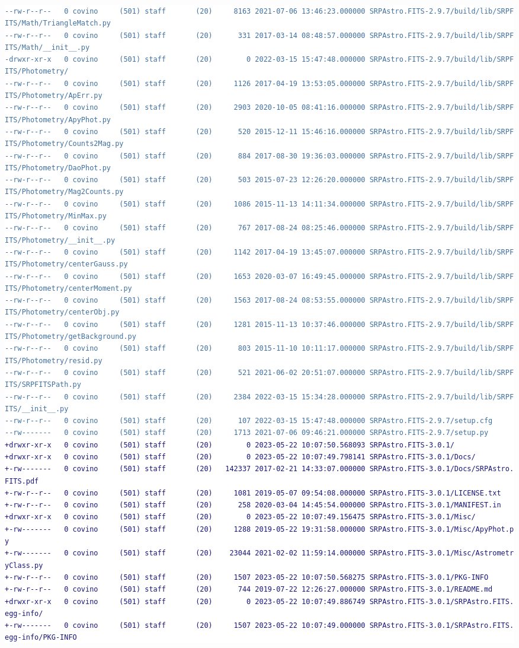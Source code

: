 ```diff
--rw-r--r--   0 covino     (501) staff       (20)     8163 2021-07-06 13:46:23.000000 SRPAstro.FITS-2.9.7/build/lib/SRPFITS/Math/TriangleMatch.py
--rw-r--r--   0 covino     (501) staff       (20)      331 2017-03-14 08:48:57.000000 SRPAstro.FITS-2.9.7/build/lib/SRPFITS/Math/__init__.py
-drwxr-xr-x   0 covino     (501) staff       (20)        0 2022-03-15 15:47:48.000000 SRPAstro.FITS-2.9.7/build/lib/SRPFITS/Photometry/
--rw-r--r--   0 covino     (501) staff       (20)     1126 2017-04-19 13:53:05.000000 SRPAstro.FITS-2.9.7/build/lib/SRPFITS/Photometry/ApErr.py
--rw-r--r--   0 covino     (501) staff       (20)     2903 2020-10-05 08:41:16.000000 SRPAstro.FITS-2.9.7/build/lib/SRPFITS/Photometry/ApyPhot.py
--rw-r--r--   0 covino     (501) staff       (20)      520 2015-12-11 15:46:16.000000 SRPAstro.FITS-2.9.7/build/lib/SRPFITS/Photometry/Counts2Mag.py
--rw-r--r--   0 covino     (501) staff       (20)      884 2017-08-30 19:36:03.000000 SRPAstro.FITS-2.9.7/build/lib/SRPFITS/Photometry/DaoPhot.py
--rw-r--r--   0 covino     (501) staff       (20)      503 2015-07-23 12:26:20.000000 SRPAstro.FITS-2.9.7/build/lib/SRPFITS/Photometry/Mag2Counts.py
--rw-r--r--   0 covino     (501) staff       (20)     1086 2015-11-13 14:11:34.000000 SRPAstro.FITS-2.9.7/build/lib/SRPFITS/Photometry/MinMax.py
--rw-r--r--   0 covino     (501) staff       (20)      767 2017-08-24 08:25:46.000000 SRPAstro.FITS-2.9.7/build/lib/SRPFITS/Photometry/__init__.py
--rw-r--r--   0 covino     (501) staff       (20)     1142 2017-04-19 13:45:07.000000 SRPAstro.FITS-2.9.7/build/lib/SRPFITS/Photometry/centerGauss.py
--rw-r--r--   0 covino     (501) staff       (20)     1653 2020-03-07 16:49:45.000000 SRPAstro.FITS-2.9.7/build/lib/SRPFITS/Photometry/centerMoment.py
--rw-r--r--   0 covino     (501) staff       (20)     1563 2017-08-24 08:53:55.000000 SRPAstro.FITS-2.9.7/build/lib/SRPFITS/Photometry/centerObj.py
--rw-r--r--   0 covino     (501) staff       (20)     1281 2015-11-13 10:37:46.000000 SRPAstro.FITS-2.9.7/build/lib/SRPFITS/Photometry/getBackground.py
--rw-r--r--   0 covino     (501) staff       (20)      803 2015-11-10 10:11:17.000000 SRPAstro.FITS-2.9.7/build/lib/SRPFITS/Photometry/resid.py
--rw-r--r--   0 covino     (501) staff       (20)      521 2021-06-02 20:51:07.000000 SRPAstro.FITS-2.9.7/build/lib/SRPFITS/SRPFITSPath.py
--rw-r--r--   0 covino     (501) staff       (20)     2384 2022-03-15 15:34:28.000000 SRPAstro.FITS-2.9.7/build/lib/SRPFITS/__init__.py
--rw-r--r--   0 covino     (501) staff       (20)      107 2022-03-15 15:47:48.000000 SRPAstro.FITS-2.9.7/setup.cfg
--rw-------   0 covino     (501) staff       (20)     1713 2021-07-06 09:46:21.000000 SRPAstro.FITS-2.9.7/setup.py
+drwxr-xr-x   0 covino     (501) staff       (20)        0 2023-05-22 10:07:50.568093 SRPAstro.FITS-3.0.1/
+drwxr-xr-x   0 covino     (501) staff       (20)        0 2023-05-22 10:07:49.798141 SRPAstro.FITS-3.0.1/Docs/
+-rw-------   0 covino     (501) staff       (20)   142337 2017-02-21 14:33:07.000000 SRPAstro.FITS-3.0.1/Docs/SRPAstro.FITS.pdf
+-rw-r--r--   0 covino     (501) staff       (20)     1081 2019-05-07 09:54:08.000000 SRPAstro.FITS-3.0.1/LICENSE.txt
+-rw-r--r--   0 covino     (501) staff       (20)      258 2020-03-04 14:45:54.000000 SRPAstro.FITS-3.0.1/MANIFEST.in
+drwxr-xr-x   0 covino     (501) staff       (20)        0 2023-05-22 10:07:49.156475 SRPAstro.FITS-3.0.1/Misc/
+-rw-------   0 covino     (501) staff       (20)     1288 2019-05-22 19:31:58.000000 SRPAstro.FITS-3.0.1/Misc/ApyPhot.py
+-rw-------   0 covino     (501) staff       (20)    23044 2021-02-02 11:59:14.000000 SRPAstro.FITS-3.0.1/Misc/AstrometryClass.py
+-rw-r--r--   0 covino     (501) staff       (20)     1507 2023-05-22 10:07:50.568275 SRPAstro.FITS-3.0.1/PKG-INFO
+-rw-r--r--   0 covino     (501) staff       (20)      744 2019-07-22 12:26:27.000000 SRPAstro.FITS-3.0.1/README.md
+drwxr-xr-x   0 covino     (501) staff       (20)        0 2023-05-22 10:07:49.886749 SRPAstro.FITS-3.0.1/SRPAstro.FITS.egg-info/
+-rw-------   0 covino     (501) staff       (20)     1507 2023-05-22 10:07:49.000000 SRPAstro.FITS-3.0.1/SRPAstro.FITS.egg-info/PKG-INFO
```